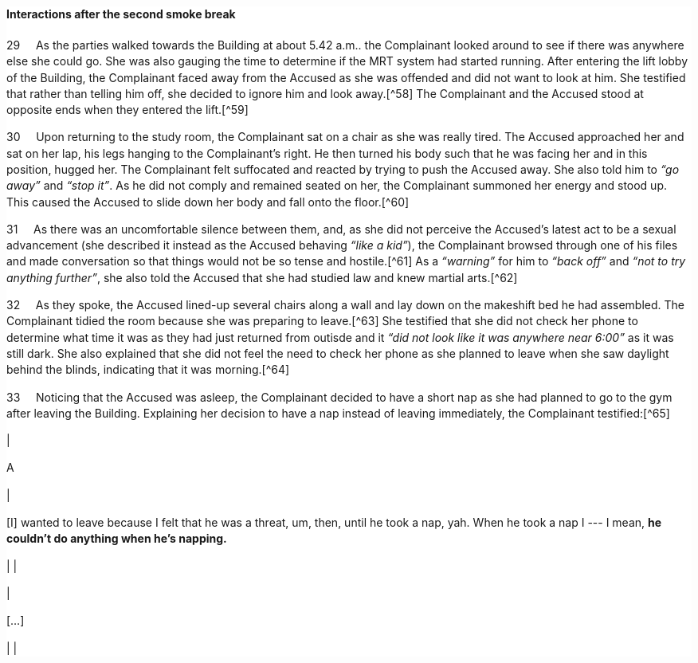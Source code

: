 #### Interactions after the second smoke break

29     As the parties walked towards the Building at about 5.42 a.m.. the Complainant looked around to see if there was anywhere else she could go. She was also gauging the time to determine if the MRT system had started running. After entering the lift lobby of the Building, the Complainant faced away from the Accused as she was offended and did not want to look at him. She testified that rather than telling him off, she decided to ignore him and look away.[^58] The Complainant and the Accused stood at opposite ends when they entered the lift.[^59]

30     Upon returning to the study room, the Complainant sat on a chair as she was really tired. The Accused approached her and sat on her lap, his legs hanging to the Complainant’s right. He then turned his body such that he was facing her and in this position, hugged her. The Complainant felt suffocated and reacted by trying to push the Accused away. She also told him to _“go away”_ and _“stop it”_. As he did not comply and remained seated on her, the Complainant summoned her energy and stood up. This caused the Accused to slide down her body and fall onto the floor.[^60]

31     As there was an uncomfortable silence between them, and, as she did not perceive the Accused’s latest act to be a sexual advancement (she described it instead as the Accused behaving _“like a kid”_), the Complainant browsed through one of his files and made conversation so that things would not be so tense and hostile.[^61] As a _“warning”_ for him to _“back off”_ and _“not to try anything further”_, she also told the Accused that she had studied law and knew martial arts.[^62]

32     As they spoke, the Accused lined-up several chairs along a wall and lay down on the makeshift bed he had assembled. The Complainant tidied the room because she was preparing to leave.[^63] She testified that she did not check her phone to determine what time it was as they had just returned from outisde and it _“did not look like it was anywhere near 6:00”_ as it was still dark. She also explained that she did not feel the need to check her phone as she planned to leave when she saw daylight behind the blinds, indicating that it was morning.[^64]

33     Noticing that the Accused was asleep, the Complainant decided to have a short nap as she had planned to go to the gym after leaving the Building. Explaining her decision to have a nap instead of leaving immediately, the Complainant testified:[^65]

>   
| 

A

 | 

\[I\] wanted to leave because I felt that he was a threat, um, then, until he took a nap, yah. When he took a nap I --- I mean, **he couldn’t do anything when he’s napping.**

 |
| 

 | 

\[…\]

 |
| 
